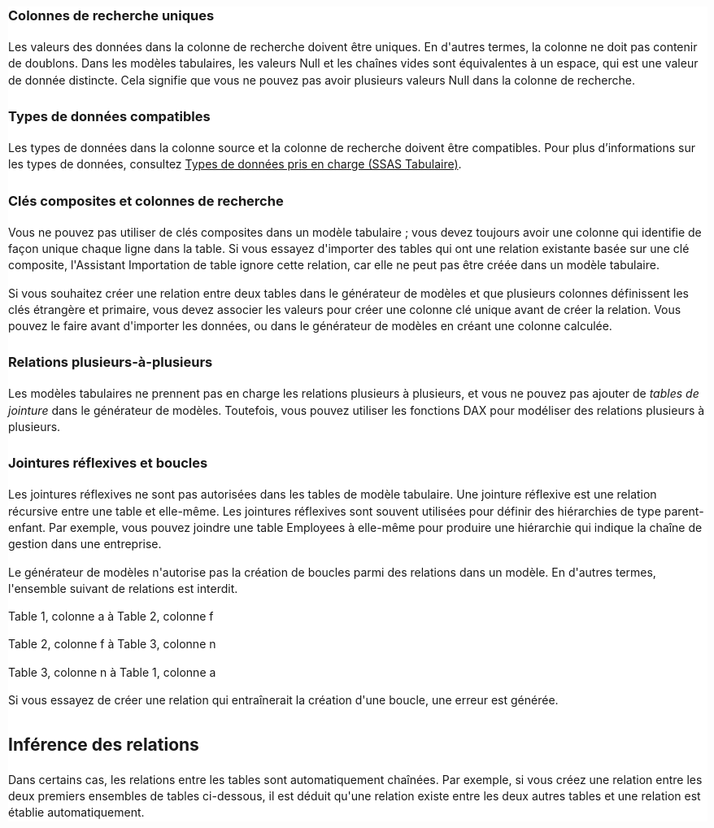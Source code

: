 ### <a name="unique-lookup-columns"></a>Colonnes de recherche uniques  
 Les valeurs des données dans la colonne de recherche doivent être uniques. En d'autres termes, la colonne ne doit pas contenir de doublons. Dans les modèles tabulaires, les valeurs Null et les chaînes vides sont équivalentes à un espace, qui est une valeur de donnée distincte. Cela signifie que vous ne pouvez pas avoir plusieurs valeurs Null dans la colonne de recherche.  
  
### <a name="compatible-data-types"></a>Types de données compatibles  
 Les types de données dans la colonne source et la colonne de recherche doivent être compatibles. Pour plus d’informations sur les types de données, consultez [Types de données pris en charge &#40;SSAS Tabulaire&#41;](data-types-supported-ssas-tabular.md).  
  
### <a name="composite-keys-and-lookup-columns"></a>Clés composites et colonnes de recherche  
 Vous ne pouvez pas utiliser de clés composites dans un modèle tabulaire ; vous devez toujours avoir une colonne qui identifie de façon unique chaque ligne dans la table. Si vous essayez d'importer des tables qui ont une relation existante basée sur une clé composite, l'Assistant Importation de table ignore cette relation, car elle ne peut pas être créée dans un modèle tabulaire.  
  
 Si vous souhaitez créer une relation entre deux tables dans le générateur de modèles et que plusieurs colonnes définissent les clés étrangère et primaire, vous devez associer les valeurs pour créer une colonne clé unique avant de créer la relation. Vous pouvez le faire avant d'importer les données, ou dans le générateur de modèles en créant une colonne calculée.  
  
###  <a name="bkmk_many_to_many"></a>Relations plusieurs-à-plusieurs  
 Les modèles tabulaires ne prennent pas en charge les relations plusieurs à plusieurs, et vous ne pouvez pas ajouter de *tables de jointure* dans le générateur de modèles. Toutefois, vous pouvez utiliser les fonctions DAX pour modéliser des relations plusieurs à plusieurs.  
  
### <a name="self-joins-and-loops"></a>Jointures réflexives et boucles  
 Les jointures réflexives ne sont pas autorisées dans les tables de modèle tabulaire. Une jointure réflexive est une relation récursive entre une table et elle-même. Les jointures réflexives sont souvent utilisées pour définir des hiérarchies de type parent-enfant. Par exemple, vous pouvez joindre une table Employees à elle-même pour produire une hiérarchie qui indique la chaîne de gestion dans une entreprise.  
  
 Le générateur de modèles n'autorise pas la création de boucles parmi des relations dans un modèle. En d'autres termes, l'ensemble suivant de relations est interdit.  
  
 Table 1, colonne a   à   Table 2, colonne f  
  
 Table 2, colonne f   à   Table 3, colonne n  
  
 Table 3, colonne n   à   Table 1, colonne a  
  
 Si vous essayez de créer une relation qui entraînerait la création d'une boucle, une erreur est générée.  
  
##  <a name="detection"></a>Inférence des relations  
 Dans certains cas, les relations entre les tables sont automatiquement chaînées. Par exemple, si vous créez une relation entre les deux premiers ensembles de tables ci-dessous, il est déduit qu'une relation existe entre les deux autres tables et une relation est établie automatiquement.  
  